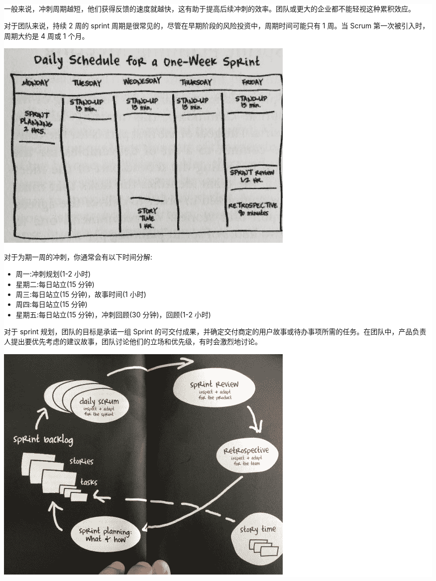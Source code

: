 一般来说，冲刺周期越短，他们获得反馈的速度就越快，这有助于提高后续冲刺的效率。团队或更大的企业都不能轻视这种累积效应。

对于团队来说，持续 2 周的 sprint 周期是很常见的，尽管在早期阶段的风险投资中，周期时间可能只有 1 周。当 Scrum 第一次被引入时，周期大约是 4 周或 1 个月。

![D4TwuTG0sa9n1iuaYmJfWi8ro-3-3J5bfUak](img/03fb2c88bb268f6be4f4f860644e6197.png)

对于为期一周的冲刺，你通常会有以下时间分解:

*   周一:冲刺规划(1-2 小时)
*   星期二:每日站立(15 分钟)
*   周三:每日站立(15 分钟)，故事时间(1 小时)
*   周四:每日站立(15 分钟)
*   星期五:每日站立(15 分钟)，冲刺回顾(30 分钟)，回顾(1-2 小时)

对于 sprint 规划，团队的目标是承诺一组 Sprint 的可交付成果，并确定交付商定的用户故事或待办事项所需的任务。在团队中，产品负责人提出要优先考虑的建议故事，团队讨论他们的立场和优先级，有时会激烈地讨论。

![UqInhMaXgM-tkEBbUrL5CIdzB4BX097IBuvw](img/c476d95d7727b36a5a6abf18cc144d0f.png)
